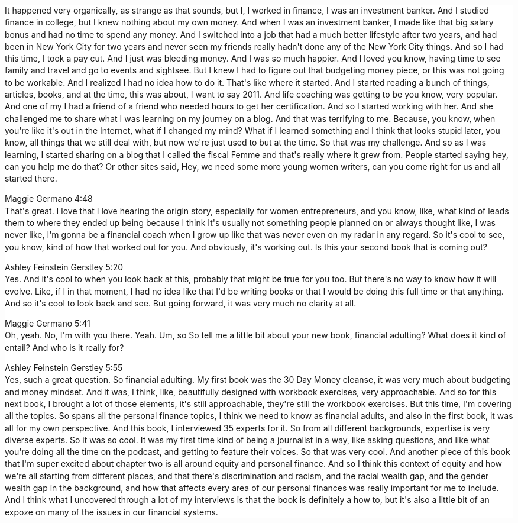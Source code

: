 It happened very organically, as strange as that sounds, but I, I worked in finance, I was an investment banker. And I studied finance in college, but I knew nothing about my own money. And when I was an investment banker, I made like that big salary bonus and had no time to spend any money. And I switched into a job that had a much better lifestyle after two years, and had been in New York City for two years and never seen my friends really hadn't done any of the New York City things. And so I had this time, I took a pay cut. And I just was bleeding money. And I was so much happier. And I loved you know, having time to see family and travel and go to events and sightsee. But I knew I had to figure out that budgeting money piece, or this was not going to be workable. And I realized I had no idea how to do it. That's like where it started. And I started reading a bunch of things, articles, books, and at the time, this was about, I want to say 2011. And life coaching was getting to be you know, very popular. And one of my I had a friend of a friend who needed hours to get her certification. And so I started working with her. And she challenged me to share what I was learning on my journey on a blog. And that was terrifying to me. Because, you know, when you're like it's out in the Internet, what if I changed my mind? What if I learned something and I think that looks stupid later, you know, all things that we still deal with, but now we're just used to but at the time. So that was my challenge. And so as I was learning, I started sharing on a blog that I called the fiscal Femme and that's really where it grew from. People started saying hey, can you help me do that? Or other sites said, Hey, we need some more young women writers, can you come right for us and all started there.

Maggie Germano  4:48  \
That's great. I love that I love hearing the origin story, especially for women entrepreneurs, and you know, like, what kind of leads them to where they ended up being because I think It's usually not something people planned on or always thought like, I was never like, I'm gonna be a financial coach when I grow up like that was never even on my radar in any regard. So it's cool to see, you know, kind of how that worked out for you. And obviously, it's working out. Is this your second book that is coming out? 

Ashley Feinstein Gerstley  5:20  \
Yes. And it's cool to when you look back at this, probably that might be true for you too. But there's no way to know how it will evolve. Like, if I in that moment, I had no idea like that I'd be writing books or that I would be doing this full time or that anything. And so it's cool to look back and see. But going forward, it was very much no clarity at all.

Maggie Germano  5:41  \
Oh, yeah. No, I'm with you there. Yeah. Um, so So tell me a little bit about your new book, financial adulting? What does it kind of entail? And who is it really for?

Ashley Feinstein Gerstley  5:55  \
Yes, such a great question. So financial adulting. My first book was the 30 Day Money cleanse, it was very much about budgeting and money mindset. And it was, I think, like, beautifully designed with workbook exercises, very approachable. And so for this next book, I brought a lot of those elements, it's still approachable, they're still the workbook exercises. But this time, I'm covering all the topics. So spans all the personal finance topics, I think we need to know as financial adults, and also in the first book, it was all for my own perspective. And this book, I interviewed 35 experts for it. So from all different backgrounds, expertise is very diverse experts. So it was so cool. It was my first time kind of being a journalist in a way, like asking questions, and like what you're doing all the time on the podcast, and getting to feature their voices. So that was very cool. And another piece of this book that I'm super excited about chapter two is all around equity and personal finance. And so I think this context of equity and how we're all starting from different places, and that there's discrimination and racism, and the racial wealth gap, and the gender wealth gap in the background, and how that affects every area of our personal finances was really important for me to include. And I think what I uncovered through a lot of my interviews is that the book is definitely a how to, but it's also a little bit of an expoze on many of the issues in our financial systems.
